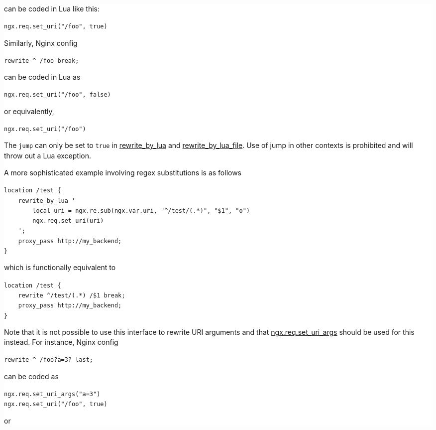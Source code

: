 can be coded in Lua like this:


    ngx.req.set_uri("/foo", true)


Similarly, Nginx config


    rewrite ^ /foo break;


can be coded in Lua as


    ngx.req.set_uri("/foo", false)


or equivalently,


    ngx.req.set_uri("/foo")


The `jump` can only be set to `true` in [rewrite_by_lua](http://wiki.nginx.org/HttpLuaModule#rewrite_by_lua) and [rewrite_by_lua_file](http://wiki.nginx.org/HttpLuaModule#rewrite_by_lua_file). Use of jump in other contexts is prohibited and will throw out a Lua exception.

A more sophisticated example involving regex substitutions is as follows


    location /test {
        rewrite_by_lua '
            local uri = ngx.re.sub(ngx.var.uri, "^/test/(.*)", "$1", "o")
            ngx.req.set_uri(uri)
        ';
        proxy_pass http://my_backend;
    }


which is functionally equivalent to


    location /test {
        rewrite ^/test/(.*) /$1 break;
        proxy_pass http://my_backend;
    }


Note that it is not possible to use this interface to rewrite URI arguments and that [ngx.req.set_uri_args](http://wiki.nginx.org/HttpLuaModule#ngx.req.set_uri_args) should be used for this instead. For instance, Nginx config


    rewrite ^ /foo?a=3? last;


can be coded as


    ngx.req.set_uri_args("a=3")
    ngx.req.set_uri("/foo", true)


or
